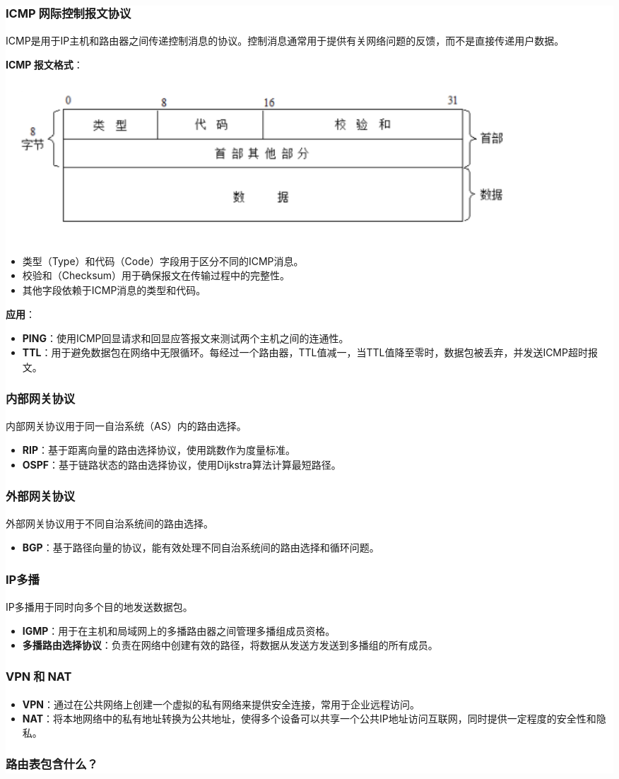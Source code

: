 ### ICMP 网际控制报文协议

ICMP是用于IP主机和路由器之间传递控制消息的协议。控制消息通常用于提供有关网络问题的反馈，而不是直接传递用户数据。

**ICMP 报文格式**：

![image-20240124095131759](计算机网络.assets/image-20240124095131759.png)

- 类型（Type）和代码（Code）字段用于区分不同的ICMP消息。
- 校验和（Checksum）用于确保报文在传输过程中的完整性。
- 其他字段依赖于ICMP消息的类型和代码。

**应用**：
- **PING**：使用ICMP回显请求和回显应答报文来测试两个主机之间的连通性。
- **TTL**：用于避免数据包在网络中无限循环。每经过一个路由器，TTL值减一，当TTL值降至零时，数据包被丢弃，并发送ICMP超时报文。

### 内部网关协议

内部网关协议用于同一自治系统（AS）内的路由选择。

- **RIP**：基于距离向量的路由选择协议，使用跳数作为度量标准。
- **OSPF**：基于链路状态的路由选择协议，使用Dijkstra算法计算最短路径。

### 外部网关协议

外部网关协议用于不同自治系统间的路由选择。

- **BGP**：基于路径向量的协议，能有效处理不同自治系统间的路由选择和循环问题。

### IP多播

IP多播用于同时向多个目的地发送数据包。

- **IGMP**：用于在主机和局域网上的多播路由器之间管理多播组成员资格。
- **多播路由选择协议**：负责在网络中创建有效的路径，将数据从发送方发送到多播组的所有成员。

### VPN 和 NAT

- **VPN**：通过在公共网络上创建一个虚拟的私有网络来提供安全连接，常用于企业远程访问。
- **NAT**：将本地网络中的私有地址转换为公共地址，使得多个设备可以共享一个公共IP地址访问互联网，同时提供一定程度的安全性和隐私。

### 路由表包含什么？
